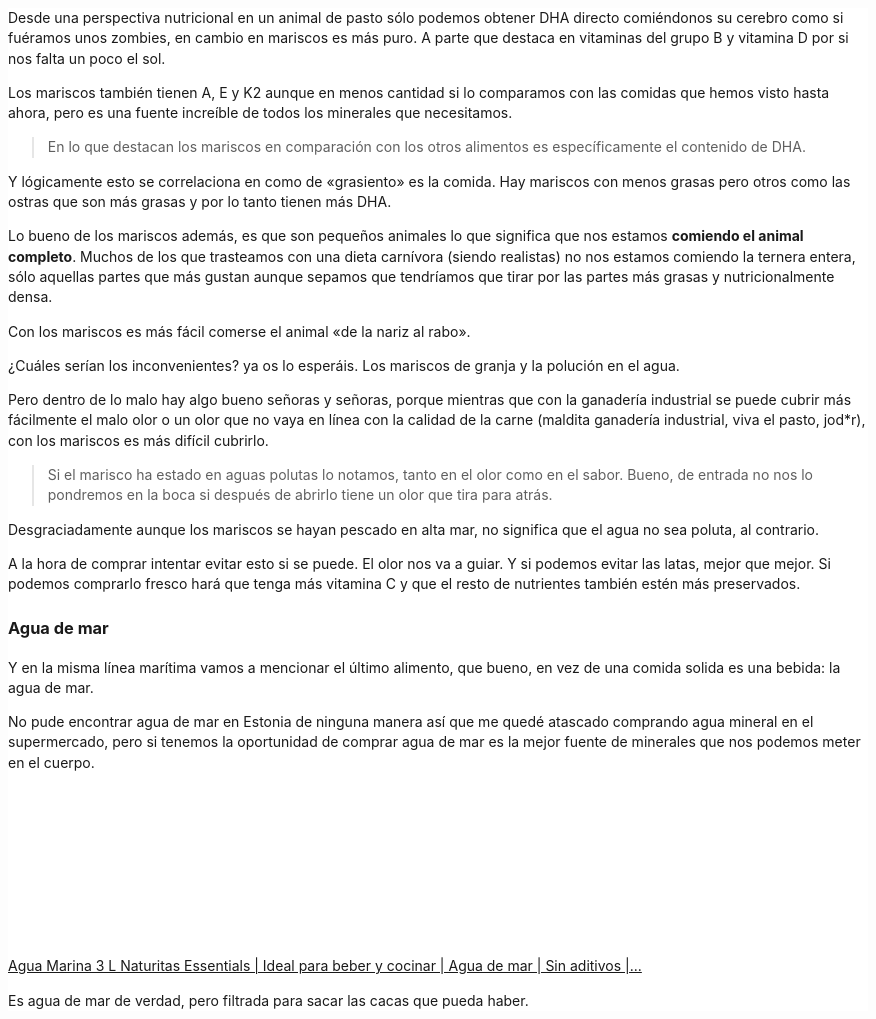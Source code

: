 Desde una perspectiva nutricional en un animal de pasto sólo podemos obtener DHA directo comiéndonos su cerebro como si fuéramos unos zombies, en cambio en mariscos es más puro. A parte que destaca en vitaminas del grupo B y vitamina D por si nos falta un poco el sol.

Los mariscos también tienen A, E y K2 aunque en menos cantidad si lo comparamos con las comidas que hemos visto hasta ahora, pero es una fuente increíble de todos los minerales que necesitamos.

> En lo que destacan los mariscos en comparación con los otros alimentos es específicamente el contenido de DHA.

Y lógicamente esto se correlaciona en como de «grasiento» es la comida. Hay mariscos con menos grasas pero otros como las ostras que son más grasas y por lo tanto tienen más DHA.

Lo bueno de los mariscos además, es que son pequeños animales lo que significa que nos estamos **comiendo el animal completo**. Muchos de los que trasteamos con una dieta carnívora (siendo realistas) no nos estamos comiendo la ternera entera, sólo aquellas partes que más gustan aunque sepamos que tendríamos que tirar por las partes más grasas y nutricionalmente densa.

Con los mariscos es más fácil comerse el animal «de la nariz al rabo».

¿Cuáles serían los inconvenientes? ya os lo esperáis. Los mariscos de granja y la polución en el agua.

Pero dentro de lo malo hay algo bueno señoras y señoras, porque mientras que con la ganadería industrial se puede cubrir más fácilmente el malo olor o un olor que no vaya en línea con la calidad de la carne (maldita ganadería industrial, viva el pasto, jod\*r), con los mariscos es más difícil cubrirlo.

> Si el marisco ha estado en aguas polutas lo notamos, tanto en el olor como en el sabor. Bueno, de entrada no nos lo pondremos en la boca si después de abrirlo tiene un olor que tira para atrás.

Desgraciadamente aunque los mariscos se hayan pescado en alta mar, no significa que el agua no sea poluta, al contrario.

A la hora de comprar intentar evitar esto si se puede. El olor nos va a guiar. Y si podemos evitar las latas, mejor que mejor. Si podemos comprarlo fresco hará que tenga más vitamina C y que el resto de nutrientes también estén más preservados.

### Agua de mar

Y en la misma línea marítima vamos a mencionar el último alimento, que bueno, en vez de una comida solida es una bebida: la agua de mar.

No pude encontrar agua de mar en Estonia de ninguna manera así que me quedé atascado comprando agua mineral en el supermercado, pero si tenemos la oportunidad de comprar agua de mar es la mejor fuente de minerales que nos podemos meter en el cuerpo.

[![Agua Marina 3 L Naturitas Essentials | Ideal para beber y cocinar | Agua de mar | Sin aditivos |...](./wp-content/plugins/aawp/public/image.php?url=YUhSMGNITTZMeTl0TG0xbFpHbGhMV0Z0WVhwdmJpNWpiMjB2YVcxaFoyVnpMMGt2TkRGbVlsaE5OQzF3Wmt3dVgxTk1NVFl3WHk1cWNHYz18MTcyOTA2NDY4MA=)](https://www.amazon.es/dpB08P3KBGJP?tag=pau-ninja-21&linkCode=ogi&th=1&psc=1 "Agua Marina 3 L Naturitas Essentials | Ideal para beber y cocinar | Agua de mar | Sin aditivos |...")

[Agua Marina 3 L Naturitas Essentials | Ideal para beber y cocinar | Agua de mar | Sin aditivos |...](https://www.amazon.es/dp/B08P3KBGJP?tag=pau-ninja-21&linkCode=ogi&th=1&psc=1 "Agua Marina 3 L Naturitas Essentials | Ideal para beber y cocinar | Agua de mar | Sin aditivos |...")

Es agua de mar de verdad, pero filtrada para sacar las cacas que pueda haber.
